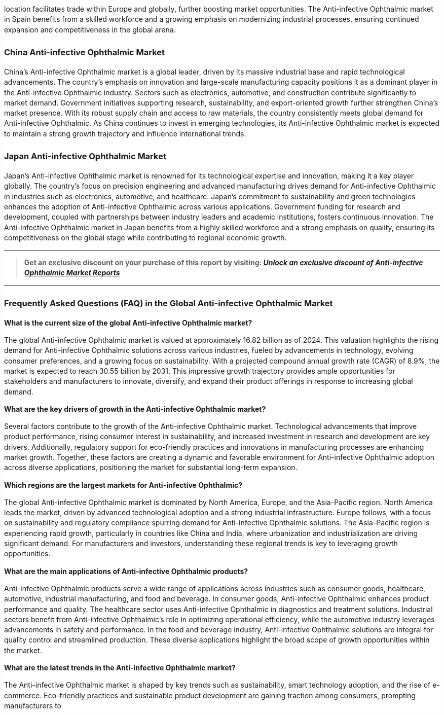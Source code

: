 location facilitates trade within Europe and globally, further boosting market opportunities. The Anti-infective Ophthalmic market in Spain benefits from a skilled workforce and a growing emphasis on modernizing industrial processes, ensuring continued expansion and competitiveness in the global arena.</p><h3>China Anti-infective Ophthalmic Market</h3><p>China&rsquo;s Anti-infective Ophthalmic market is a global leader, driven by its massive industrial base and rapid technological advancements. The country&rsquo;s emphasis on innovation and large-scale manufacturing capacity positions it as a dominant player in the Anti-infective Ophthalmic industry. Sectors such as electronics, automotive, and construction contribute significantly to market demand. Government initiatives supporting research, sustainability, and export-oriented growth further strengthen China&rsquo;s market presence. With its robust supply chain and access to raw materials, the country consistently meets global demand for Anti-infective Ophthalmic. As China continues to invest in emerging technologies, its Anti-infective Ophthalmic market is expected to maintain a strong growth trajectory and influence international trends.</p><h3>Japan Anti-infective Ophthalmic Market</h3><p>Japan&rsquo;s Anti-infective Ophthalmic market is renowned for its technological expertise and innovation, making it a key player globally. The country&rsquo;s focus on precision engineering and advanced manufacturing drives demand for Anti-infective Ophthalmic in industries such as electronics, automotive, and healthcare. Japan&rsquo;s commitment to sustainability and green technologies enhances the adoption of Anti-infective Ophthalmic across various applications. Government funding for research and development, coupled with partnerships between industry leaders and academic institutions, fosters continuous innovation. The Anti-infective Ophthalmic market in Japan benefits from a highly skilled workforce and a strong emphasis on quality, ensuring its competitiveness on the global stage while contributing to regional economic growth.</p><hr /><blockquote><p><strong>Get an exclusive discount on your purchase of this report by visiting: <em><a href="://marketresearchpulse.com/ask-for-discount/105672?utm_source=Github&amp;utm_medium=0116">Unlock an exclusive discount of Anti-infective Ophthalmic Market Reports</a></em>&nbsp;</strong></p></blockquote><hr /><h3>Frequently Asked Questions (FAQ) in the Global Anti-infective Ophthalmic Market</h3><p><strong>What is the current size of the global Anti-infective Ophthalmic market?</strong></p><p>The global Anti-infective Ophthalmic market is valued at approximately 16.82 billion as of 2024. This valuation highlights the rising demand for Anti-infective Ophthalmic solutions across various industries, fueled by advancements in technology, evolving consumer preferences, and a growing focus on sustainability. With a projected compound annual growth rate (CAGR) of 8.9%, the market is expected to reach 30.55 billion by 2031. This impressive growth trajectory provides ample opportunities for stakeholders and manufacturers to innovate, diversify, and expand their product offerings in response to increasing global demand.</p><p><strong>What are the key drivers of growth in the Anti-infective Ophthalmic market?</strong></p><p>Several factors contribute to the growth of the Anti-infective Ophthalmic market. Technological advancements that improve product performance, rising consumer interest in sustainability, and increased investment in research and development are key drivers. Additionally, regulatory support for eco-friendly practices and innovations in manufacturing processes are enhancing market growth. Together, these factors are creating a dynamic and favorable environment for Anti-infective Ophthalmic adoption across diverse applications, positioning the market for substantial long-term expansion.</p><p><strong>Which regions are the largest markets for Anti-infective Ophthalmic?</strong></p><p>The global Anti-infective Ophthalmic market is dominated by North America, Europe, and the Asia-Pacific region. North America leads the market, driven by advanced technological adoption and a strong industrial infrastructure. Europe follows, with a focus on sustainability and regulatory compliance spurring demand for Anti-infective Ophthalmic solutions. The Asia-Pacific region is experiencing rapid growth, particularly in countries like China and India, where urbanization and industrialization are driving significant demand. For manufacturers and investors, understanding these regional trends is key to leveraging growth opportunities.</p><p><strong>What are the main applications of Anti-infective Ophthalmic products?</strong></p><p>Anti-infective Ophthalmic products serve a wide range of applications across industries such as consumer goods, healthcare, automotive, industrial manufacturing, and food and beverage. In consumer goods, Anti-infective Ophthalmic enhances product performance and quality. The healthcare sector uses Anti-infective Ophthalmic in diagnostics and treatment solutions. Industrial sectors benefit from Anti-infective Ophthalmic&rsquo;s role in optimizing operational efficiency, while the automotive industry leverages advancements in safety and performance. In the food and beverage industry, Anti-infective Ophthalmic solutions are integral for quality control and streamlined production. These diverse applications highlight the broad scope of growth opportunities within the market.</p><p><strong>What are the latest trends in the Anti-infective Ophthalmic market?</strong></p><p>The Anti-infective Ophthalmic market is shaped by key trends such as sustainability, smart technology adoption, and the rise of e-commerce. Eco-friendly practices and sustainable product development are gaining traction among consumers, prompting manufacturers to